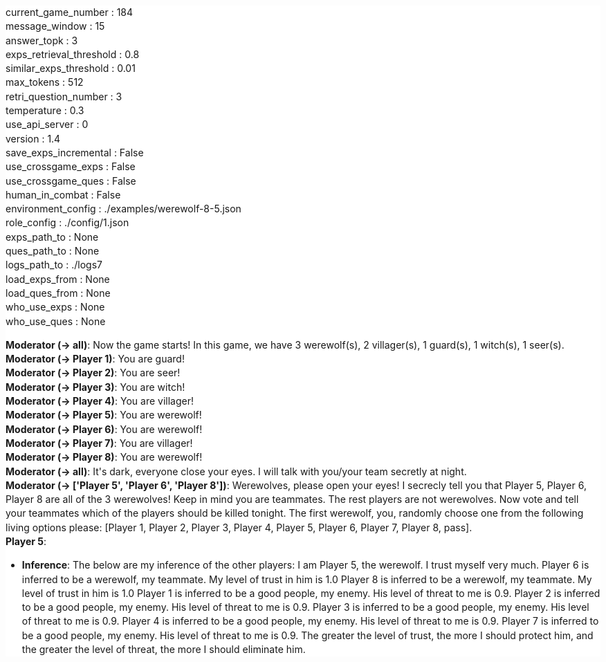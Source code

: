 current_game_number : 184  
message_window : 15  
answer_topk : 3  
exps_retrieval_threshold : 0.8  
similar_exps_threshold : 0.01  
max_tokens : 512  
retri_question_number : 3  
temperature : 0.3  
use_api_server : 0  
version : 1.4  
save_exps_incremental : False  
use_crossgame_exps : False  
use_crossgame_ques : False  
human_in_combat : False  
environment_config : ./examples/werewolf-8-5.json  
role_config : ./config/1.json  
exps_path_to : None  
ques_path_to : None  
logs_path_to : ./logs7  
load_exps_from : None  
load_ques_from : None  
who_use_exps : None  
who_use_ques : None  

**Moderator (-> all)**: Now the game starts! In this game, we have 3 werewolf(s), 2 villager(s), 1 guard(s), 1 witch(s), 1 seer(s).  
**Moderator (-> Player 1)**: You are guard!  
**Moderator (-> Player 2)**: You are seer!  
**Moderator (-> Player 3)**: You are witch!  
**Moderator (-> Player 4)**: You are villager!  
**Moderator (-> Player 5)**: You are werewolf!  
**Moderator (-> Player 6)**: You are werewolf!  
**Moderator (-> Player 7)**: You are villager!  
**Moderator (-> Player 8)**: You are werewolf!  
**Moderator (-> all)**: It's dark, everyone close your eyes. I will talk with you/your team secretly at night.  
**Moderator (-> ['Player 5', 'Player 6', 'Player 8'])**: Werewolves, please open your eyes! I secrecly tell you that Player 5, Player 6, Player 8 are all of the 3 werewolves! Keep in mind you are teammates. The rest players are not werewolves. Now vote and tell your teammates which of the players should be killed tonight. The first werewolf, you, randomly choose one from the following living options please: [Player 1, Player 2, Player 3, Player 4, Player 5, Player 6, Player 7, Player 8, pass].   
**Player 5**:  
- **Inference**: 
The below are my inference of the other players:
I am Player 5, the werewolf. I trust myself very much.
Player 6 is inferred to be a werewolf, my teammate. My level of trust in him is 1.0
Player 8 is inferred to be a werewolf, my teammate. My level of trust in him is 1.0
Player 1 is inferred to be a good people, my enemy. His level of threat to me is 0.9.
Player 2 is inferred to be a good people, my enemy. His level of threat to me is 0.9.
Player 3 is inferred to be a good people, my enemy. His level of threat to me is 0.9.
Player 4 is inferred to be a good people, my enemy. His level of threat to me is 0.9.
Player 7 is inferred to be a good people, my enemy. His level of threat to me is 0.9.
The greater the level of trust, the more I should protect him, and the greater the level of threat, the more I should eliminate him.
